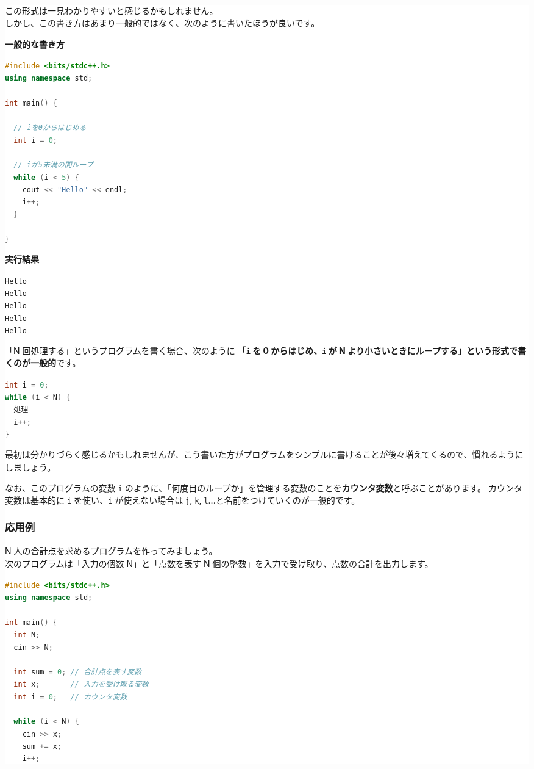 この形式は一見わかりやすいと感じるかもしれません。\
しかし、この書き方はあまり一般的ではなく、次のように書いたほうが良いです。

**一般的な書き方**

```c++
#include <bits/stdc++.h>
using namespace std;

int main() {

  // iを0からはじめる
  int i = 0;

  // iが5未満の間ループ
  while (i < 5) {
    cout << "Hello" << endl;
    i++;
  }

}
```

**実行結果**

```
Hello
Hello
Hello
Hello
Hello
```

「N 回処理する」というプログラムを書く場合、次のように **「`i` を 0 からはじめ、`i` が N より小さいときにループする」という形式で書くのが一般的**です。

```c++
int i = 0;
while (i < N) {
  処理
  i++;
}
```

最初は分かりづらく感じるかもしれませんが、こう書いた方がプログラムをシンプルに書けることが後々増えてくるので、慣れるようにしましょう。

なお、このプログラムの変数 `i` のように、「何度目のループか」を管理する変数のことを**カウンタ変数**と呼ぶことがあります。 カウンタ変数は基本的に `i` を使い、`i` が使えない場合は `j`, `k`, `l`...と名前をつけていくのが一般的です。

### 応用例

N 人の合計点を求めるプログラムを作ってみましょう。\
次のプログラムは「入力の個数 N」と「点数を表す N 個の整数」を入力で受け取り、点数の合計を出力します。

```c++
#include <bits/stdc++.h>
using namespace std;

int main() {
  int N;
  cin >> N;

  int sum = 0; // 合計点を表す変数
  int x;       // 入力を受け取る変数
  int i = 0;   // カウンタ変数

  while (i < N) {
    cin >> x;
    sum += x;
    i++;
```